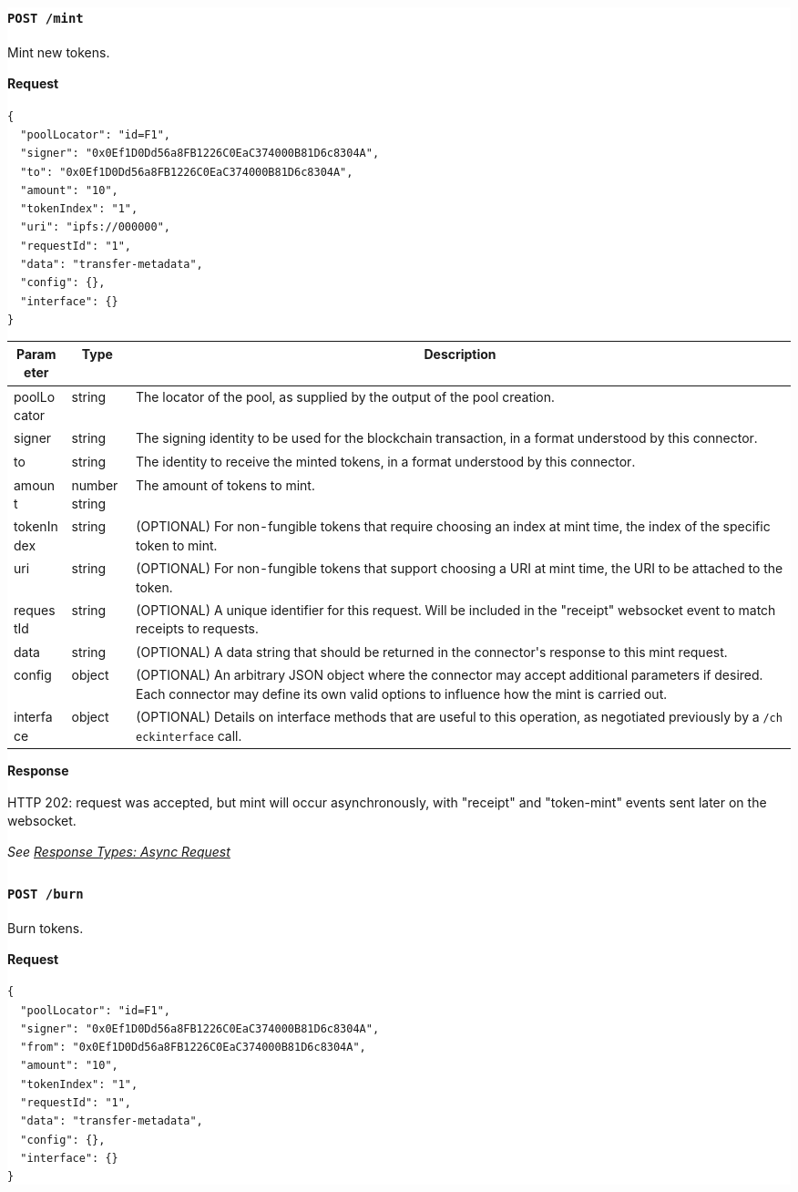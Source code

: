
### `POST /mint`

Mint new tokens.

**Request**

```
{
  "poolLocator": "id=F1",
  "signer": "0x0Ef1D0Dd56a8FB1226C0EaC374000B81D6c8304A",
  "to": "0x0Ef1D0Dd56a8FB1226C0EaC374000B81D6c8304A",
  "amount": "10",
  "tokenIndex": "1",
  "uri": "ipfs://000000",
  "requestId": "1",
  "data": "transfer-metadata",
  "config": {},
  "interface": {}
}
```

| Parameter   | Type          | Description                                                                                                                                                                                    |
| ----------- | ------------- | ---------------------------------------------------------------------------------------------------------------------------------------------------------------------------------------------- |
| poolLocator | string        | The locator of the pool, as supplied by the output of the pool creation.                                                                                                                       |
| signer      | string        | The signing identity to be used for the blockchain transaction, in a format understood by this connector.                                                                                      |
| to          | string        | The identity to receive the minted tokens, in a format understood by this connector.                                                                                                           |
| amount      | number string | The amount of tokens to mint.                                                                                                                                                                  |
| tokenIndex  | string        | (OPTIONAL) For non-fungible tokens that require choosing an index at mint time, the index of the specific token to mint.                                                                       |
| uri         | string        | (OPTIONAL) For non-fungible tokens that support choosing a URI at mint time, the URI to be attached to the token.                                                                              |
| requestId   | string        | (OPTIONAL) A unique identifier for this request. Will be included in the "receipt" websocket event to match receipts to requests.                                                              |
| data        | string        | (OPTIONAL) A data string that should be returned in the connector's response to this mint request.                                                                                             |
| config      | object        | (OPTIONAL) An arbitrary JSON object where the connector may accept additional parameters if desired. Each connector may define its own valid options to influence how the mint is carried out. |
| interface   | object        | (OPTIONAL) Details on interface methods that are useful to this operation, as negotiated previously by a `/checkinterface` call.                                                               |

**Response**

HTTP 202: request was accepted, but mint will occur asynchronously, with "receipt" and "token-mint" events sent later on the websocket.

_See [Response Types: Async Request](#async-request)_

### `POST /burn`

Burn tokens.

**Request**

```
{
  "poolLocator": "id=F1",
  "signer": "0x0Ef1D0Dd56a8FB1226C0EaC374000B81D6c8304A",
  "from": "0x0Ef1D0Dd56a8FB1226C0EaC374000B81D6c8304A",
  "amount": "10",
  "tokenIndex": "1",
  "requestId": "1",
  "data": "transfer-metadata",
  "config": {},
  "interface": {}
}
```
